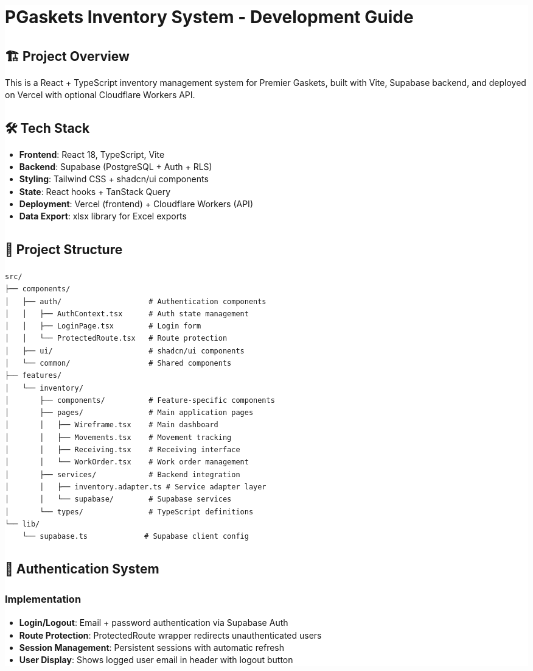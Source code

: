 # PGaskets Inventory System - Development Guide

## 🏗️ Project Overview

This is a React + TypeScript inventory management system for Premier Gaskets, built with Vite, Supabase backend, and deployed on Vercel with optional Cloudflare Workers API.

## 🛠️ Tech Stack

- **Frontend**: React 18, TypeScript, Vite
- **Backend**: Supabase (PostgreSQL + Auth + RLS)
- **Styling**: Tailwind CSS + shadcn/ui components
- **State**: React hooks + TanStack Query
- **Deployment**: Vercel (frontend) + Cloudflare Workers (API)
- **Data Export**: xlsx library for Excel exports

## 📁 Project Structure

```
src/
├── components/
│   ├── auth/                    # Authentication components
│   │   ├── AuthContext.tsx      # Auth state management
│   │   ├── LoginPage.tsx        # Login form
│   │   └── ProtectedRoute.tsx   # Route protection
│   ├── ui/                      # shadcn/ui components
│   └── common/                  # Shared components
├── features/
│   └── inventory/
│       ├── components/          # Feature-specific components
│       ├── pages/               # Main application pages
│       │   ├── Wireframe.tsx    # Main dashboard
│       │   ├── Movements.tsx    # Movement tracking
│       │   ├── Receiving.tsx    # Receiving interface
│       │   └── WorkOrder.tsx    # Work order management
│       ├── services/            # Backend integration
│       │   ├── inventory.adapter.ts # Service adapter layer
│       │   └── supabase/        # Supabase services
│       └── types/               # TypeScript definitions
└── lib/
    └── supabase.ts             # Supabase client config
```

## 🔐 Authentication System

### Implementation
- **Login/Logout**: Email + password authentication via Supabase Auth
- **Route Protection**: ProtectedRoute wrapper redirects unauthenticated users
- **Session Management**: Persistent sessions with automatic refresh
- **User Display**: Shows logged user email in header with logout button
